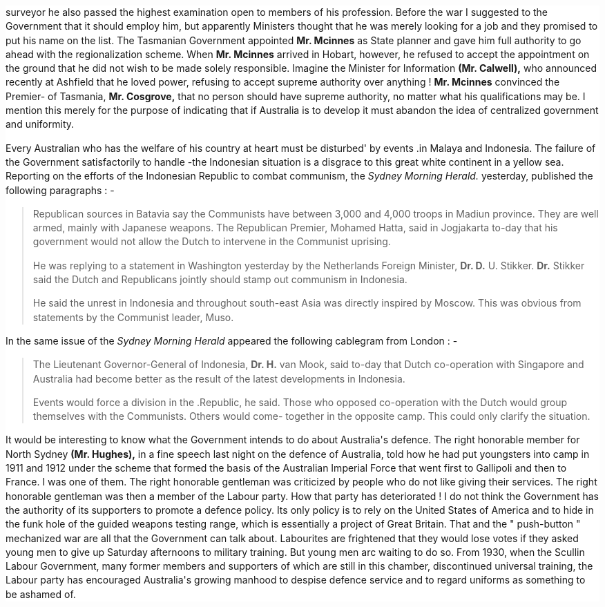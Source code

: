 surveyor he also passed the highest examination open to members of his profession. Before the war I suggested to the Government that it should employ him, but apparently Ministers thought that he was merely looking for a job and they promised to put his name on the list. The Tasmanian Government appointed  **Mr. Mcinnes**  as State planner and gave him full authority to go ahead with the regionalization scheme. When  **Mr. Mcinnes**  arrived in Hobart, however, he refused to accept the appointment on the ground that he did not wish to be made solely responsible. Imagine the Minister for Information  **(Mr. Calwell),**  who announced recently at Ashfield that he loved power, refusing to accept supreme authority over anything !  **Mr. Mcinnes**  convinced the Premier- of Tasmania,  **Mr. Cosgrove,**  that no person should have supreme authority, no matter what his qualifications may be. I mention this merely for the purpose of indicating that if Australia is to develop it must abandon the idea of centralized government and uniformity. 

Every Australian who has the welfare of his country at heart must be disturbed' by events .in Malaya and Indonesia. The failure of the Government satisfactorily to handle -the Indonesian situation is a disgrace to this great white continent in a yellow sea. Reporting on the efforts of the Indonesian Republic to combat communism, the  *Sydney Morning Herald.*  yesterday, published the following paragraphs : - 

  >Republican sources in Batavia say the Communists have between 3,000 and 4,000 troops in  Madiun  province. They are well armed,  mainly  with Japanese weapons. The Republican Premier, Mohamed Hatta, said in Jogjakarta to-day that his government would not allow the Dutch to intervene in the Communist uprising. 
  >
  >He was replying to a statement in Washington yesterday by the Netherlands Foreign Minister,  **Dr. D.**  U. Stikker.  **Dr.**  Stikker  said the Dutch and Republicans jointly should stamp out communism in Indonesia. 
  >
  >He said the unrest in Indonesia and throughout south-east Asia was directly inspired by Moscow. This was obvious from statements by the Communist leader, Muso. 

In the same issue of the  *Sydney Morning Herald*  appeared the following cablegram from London : - 

  >The Lieutenant Governor-General of Indonesia,  **Dr. H.**  van Mook, said to-day that Dutch co-operation with Singapore and Australia had become better as the result of the latest developments in Indonesia. 
  >
  >Events would force a division in the .Republic, he  said.  Those who opposed co-operation with the Dutch would group themselves with the Communists. Others would come- together in the opposite camp. This could only clarify the situation. 

It would be interesting to know what the Government intends to do about Australia's defence. The  right  honorable member for North Sydney  **(Mr. Hughes),**  in a fine speech last night on the defence of Australia, told how he had put youngsters into camp in 1911 and 1912 under the scheme that formed the basis of the Australian Imperial Force that went first to Gallipoli and then to France. I was one of them. The right honorable gentleman was criticized by people who do not like giving their services. The right honorable gentleman was then a member of the Labour party. How that party has deteriorated ! I do not think the Government has the authority of its supporters to promote a defence policy. Its only policy is to rely on the United States of America and to hide in the funk hole of the guided weapons testing range, which is essentially a project of Great Britain. That and the " push-button " mechanized war are all that the Government can talk about. Labourites are frightened that they would lose votes if they asked young men to give up Saturday afternoons to military training. But young men arc waiting to do so. From 1930, when the Scullin Labour Government, many former members and supporters of which are still in this chamber, discontinued universal training, the Labour party has encouraged Australia's growing manhood to despise defence service and to regard uniforms as something to be ashamed of. 
